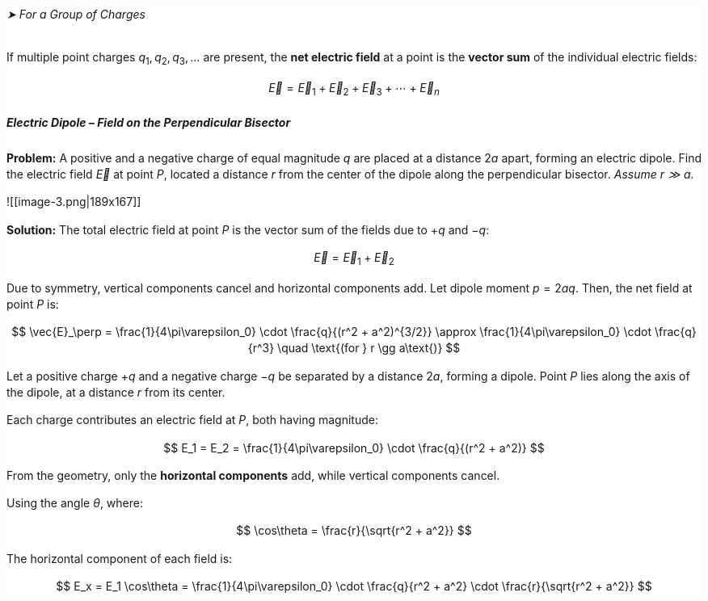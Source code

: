 ###### ➤ For a Group of Charges
If multiple point charges $q_1, q_2, q_3, \ldots$ are present, the **net electric field** at a point is the **vector sum** of the individual electric fields:

$$
\vec{E} = \vec{E}_1 + \vec{E}_2 + \vec{E}_3 + \cdots + \vec{E}_n
$$
##### **Electric Dipole – Field on the Perpendicular Bisector**

**Problem:**
A positive and a negative charge of equal magnitude $q$ are placed at a distance $2a$ apart, forming an electric dipole. Find the electric field $\vec{E}$ at point $P$, located a distance $r$ from the center of the dipole along the perpendicular bisector.
*Assume $r \gg a$.*

![[image-3.png|189x167]]

**Solution:**
The total electric field at point $P$ is the vector sum of the fields due to $+q$ and $-q$:

$$
\vec{E} = \vec{E}_1 + \vec{E}_2
$$

Due to symmetry, vertical components cancel and horizontal components add.
Let dipole moment $p = 2aq$. Then, the net field at point $P$ is:

$$
\vec{E}_\perp = \frac{1}{4\pi\varepsilon_0} \cdot \frac{q}{(r^2 + a^2)^{3/2}} \approx \frac{1}{4\pi\varepsilon_0} \cdot \frac{q}{r^3}
\quad \text{(for } r \gg a\text{)}
$$

Let a positive charge $+q$ and a negative charge $-q$ be separated by a distance $2a$, forming a dipole. Point $P$ lies along the axis of the dipole, at a distance $r$ from its center.

Each charge contributes an electric field at $P$, both having magnitude:

$$
E_1 = E_2 = \frac{1}{4\pi\varepsilon_0} \cdot \frac{q}{(r^2 + a^2)}
$$

From the geometry, only the **horizontal components** add, while vertical components cancel.

Using the angle $\theta$, where:

$$
\cos\theta = \frac{r}{\sqrt{r^2 + a^2}}
$$

The horizontal component of each field is:

$$
E_x = E_1 \cos\theta = \frac{1}{4\pi\varepsilon_0} \cdot \frac{q}{r^2 + a^2} \cdot \frac{r}{\sqrt{r^2 + a^2}}
$$
